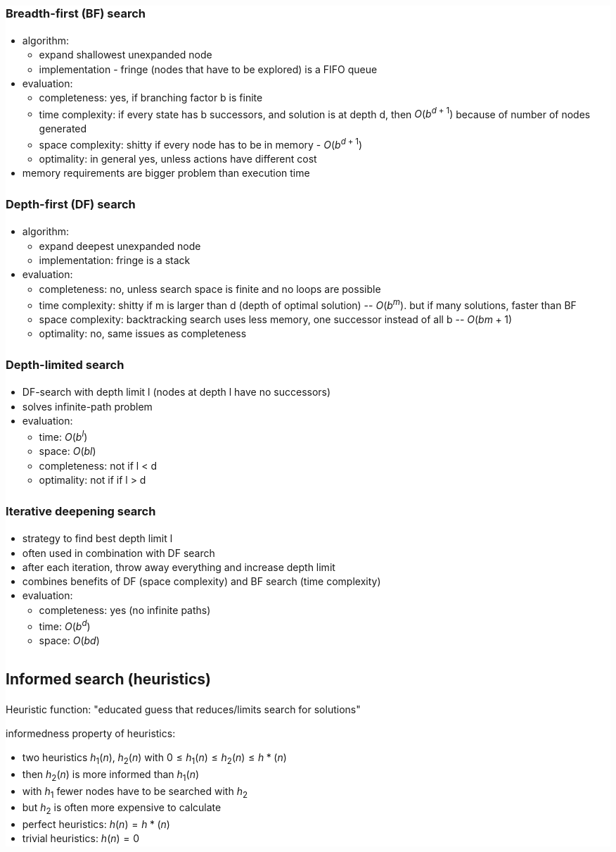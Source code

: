 ### Breadth-first (BF) search
* algorithm:
    * expand shallowest unexpanded node
    * implementation - fringe (nodes that have to be explored) is a FIFO queue
* evaluation:
    * completeness: yes, if branching factor b is finite
    * time complexity: if every state has b successors, and solution is at depth d, then $O(b^{d+1})$ because of number of nodes generated
    * space complexity: shitty if every node has to be in memory - $O(b^{d+1})$
    * optimality: in general yes, unless actions have different cost
* memory requirements are bigger problem than execution time

### Depth-first (DF) search
* algorithm:
    * expand deepest unexpanded node
    * implementation: fringe is a stack
* evaluation:
    * completeness: no, unless search space is finite and no loops are possible
    * time complexity: shitty if m is larger than d (depth of optimal solution) -- $O(b^m)$. but if many solutions, faster than BF
    * space complexity: backtracking search uses less memory, one successor instead of all b -- $O(bm+1)$
    * optimality: no, same issues as completeness

### Depth-limited search
* DF-search with depth limit l (nodes at depth l have no successors)
* solves infinite-path problem
* evaluation:
    * time: $O(b^l)$
    * space: $O(bl)$
    * completeness: not if l < d
    * optimality: not if if l > d

### Iterative deepening search
* strategy to find best depth limit l
* often used in combination with DF search
* after each iteration, throw away everything and increase depth limit
* combines benefits of DF (space complexity) and BF search (time complexity)
* evaluation:
    * completeness: yes (no infinite paths)
    * time: $O(b^d)$
    * space: $O(bd)$

## Informed search (heuristics)

Heuristic function: "educated guess that reduces/limits search for solutions"

informedness property of heuristics:
* two heuristics $h_1(n),\; h_2(n)$ with $0 \leq h_1(n) \leq h_2(n) \leq h*(n)$
* then $h_2(n)$ is more informed than $h_1(n)$
* with $h_1$ fewer nodes have to be searched with $h_2$
* but $h_2$ is often more expensive to calculate
* perfect heuristics: $h(n) = h*(n)$
* trivial heuristics: $h(n) = 0$
